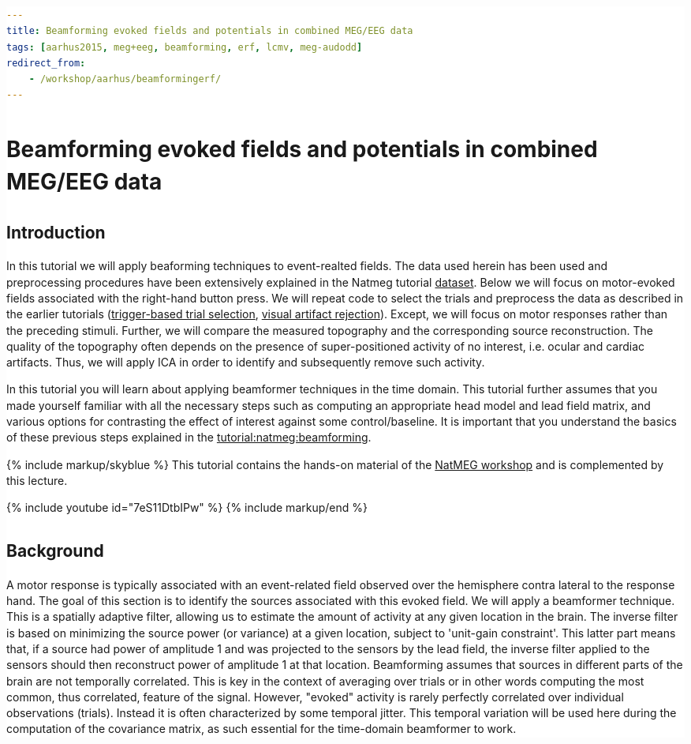 ```yaml
---
title: Beamforming evoked fields and potentials in combined MEG/EEG data
tags: [aarhus2015, meg+eeg, beamforming, erf, lcmv, meg-audodd]
redirect_from:
    - /workshop/aarhus/beamformingerf/
---
```


# Beamforming evoked fields and potentials in combined MEG/EEG data

## Introduction

In this tutorial we will apply beaforming techniques to event-realted fields. The data used herein has been used and preprocessing procedures have been extensively explained in the Natmeg tutorial [dataset](/workshop/natmeg2014/meg_audodd). Below we will focus on motor-evoked fields associated with the right-hand button press. We will repeat code to select the trials and preprocess the data as described in the earlier tutorials ([trigger-based trial selection](/tutorial/preprocessing), [visual artifact rejection](/tutorial/visual_artifact_rejection)). Except, we will focus on motor responses rather than the preceding stimuli. Further, we will compare the measured topography and the corresponding source reconstruction. The quality of the topography often depends on the presence of super-positioned activity of no interest, i.e. ocular and cardiac artifacts. Thus, we will apply ICA in order to identify and subsequently remove such activity.

In this tutorial you will learn about applying beamformer techniques in the time domain. This tutorial further assumes that you made yourself familiar with all the necessary steps such as computing an appropriate head model and lead field matrix, and various options for contrasting the effect of interest against some control/baseline. It is important that you understand the basics of these previous steps explained in the [tutorial:natmeg:beamforming](/tutorial/source/beamforming).

{% include markup/skyblue %}
This tutorial contains the hands-on material of the [NatMEG workshop](/workshop/natmeg2014) and is complemented by this lecture.

{% include youtube id="7eS11DtbIPw" %}
{% include markup/end %}

## Background

A motor response is typically associated with an event-related field observed over the hemisphere contra lateral to the response hand. The goal of this section is to identify the sources associated with this evoked field. We will apply a beamformer technique. This is a spatially adaptive filter, allowing us to estimate the amount of activity at any given location in the brain. The inverse filter is based on minimizing the source power (or variance) at a given location, subject to 'unit-gain constraint'. This latter part means that, if a source had power of amplitude 1 and was projected to the sensors by the lead field, the inverse filter applied to the sensors should then reconstruct power of amplitude 1 at that location. Beamforming assumes that sources in different parts of the brain are not temporally correlated. This is key in the context of averaging over trials or in other words computing the most common, thus correlated, feature of the signal. However, "evoked" activity is rarely perfectly correlated over individual observations (trials). Instead it is often characterized by some temporal jitter. This temporal variation will be used here during the computation of the covariance matrix, as such essential for the time-domain beamformer to work.
